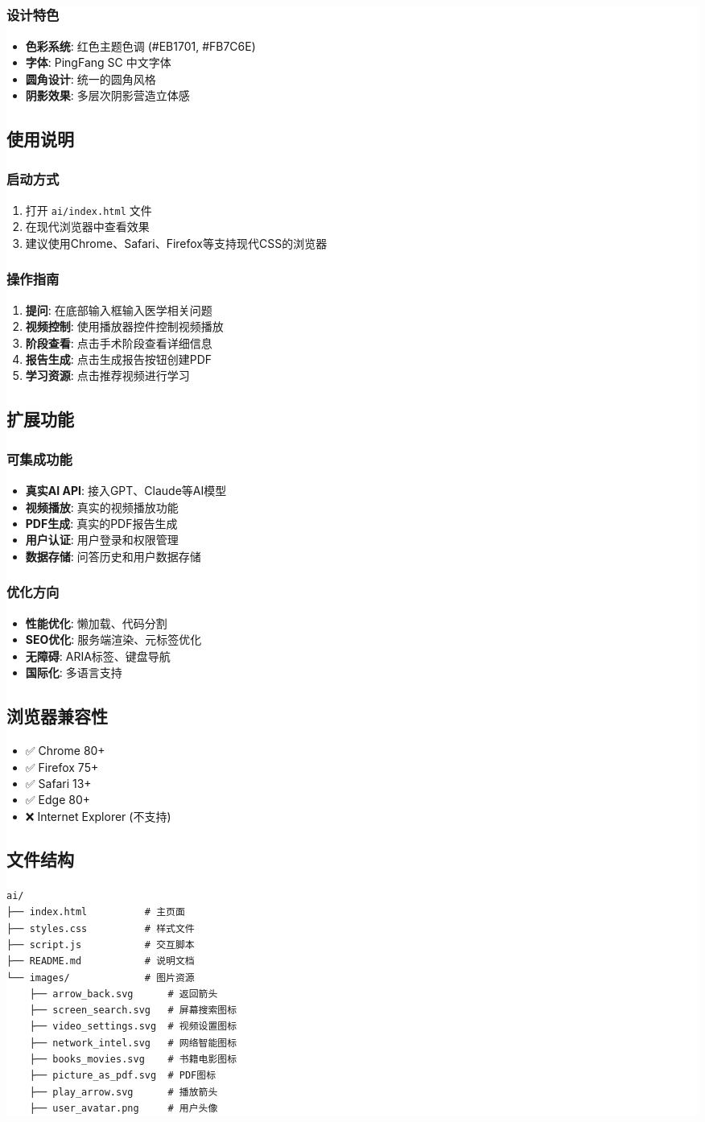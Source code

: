### 设计特色
- **色彩系统**: 红色主题色调 (#EB1701, #FB7C6E)
- **字体**: PingFang SC 中文字体
- **圆角设计**: 统一的圆角风格
- **阴影效果**: 多层次阴影营造立体感

## 使用说明

### 启动方式
1. 打开 `ai/index.html` 文件
2. 在现代浏览器中查看效果
3. 建议使用Chrome、Safari、Firefox等支持现代CSS的浏览器

### 操作指南
1. **提问**: 在底部输入框输入医学相关问题
2. **视频控制**: 使用播放器控件控制视频播放
3. **阶段查看**: 点击手术阶段查看详细信息
4. **报告生成**: 点击生成报告按钮创建PDF
5. **学习资源**: 点击推荐视频进行学习

## 扩展功能

### 可集成功能
- **真实AI API**: 接入GPT、Claude等AI模型
- **视频播放**: 真实的视频播放功能
- **PDF生成**: 真实的PDF报告生成
- **用户认证**: 用户登录和权限管理
- **数据存储**: 问答历史和用户数据存储

### 优化方向
- **性能优化**: 懒加载、代码分割
- **SEO优化**: 服务端渲染、元标签优化
- **无障碍**: ARIA标签、键盘导航
- **国际化**: 多语言支持

## 浏览器兼容性

- ✅ Chrome 80+
- ✅ Firefox 75+
- ✅ Safari 13+
- ✅ Edge 80+
- ❌ Internet Explorer (不支持)

## 文件结构

```
ai/
├── index.html          # 主页面
├── styles.css          # 样式文件
├── script.js           # 交互脚本
├── README.md           # 说明文档
└── images/             # 图片资源
    ├── arrow_back.svg      # 返回箭头
    ├── screen_search.svg   # 屏幕搜索图标
    ├── video_settings.svg  # 视频设置图标
    ├── network_intel.svg   # 网络智能图标
    ├── books_movies.svg    # 书籍电影图标
    ├── picture_as_pdf.svg  # PDF图标
    ├── play_arrow.svg      # 播放箭头
    ├── user_avatar.png     # 用户头像
```